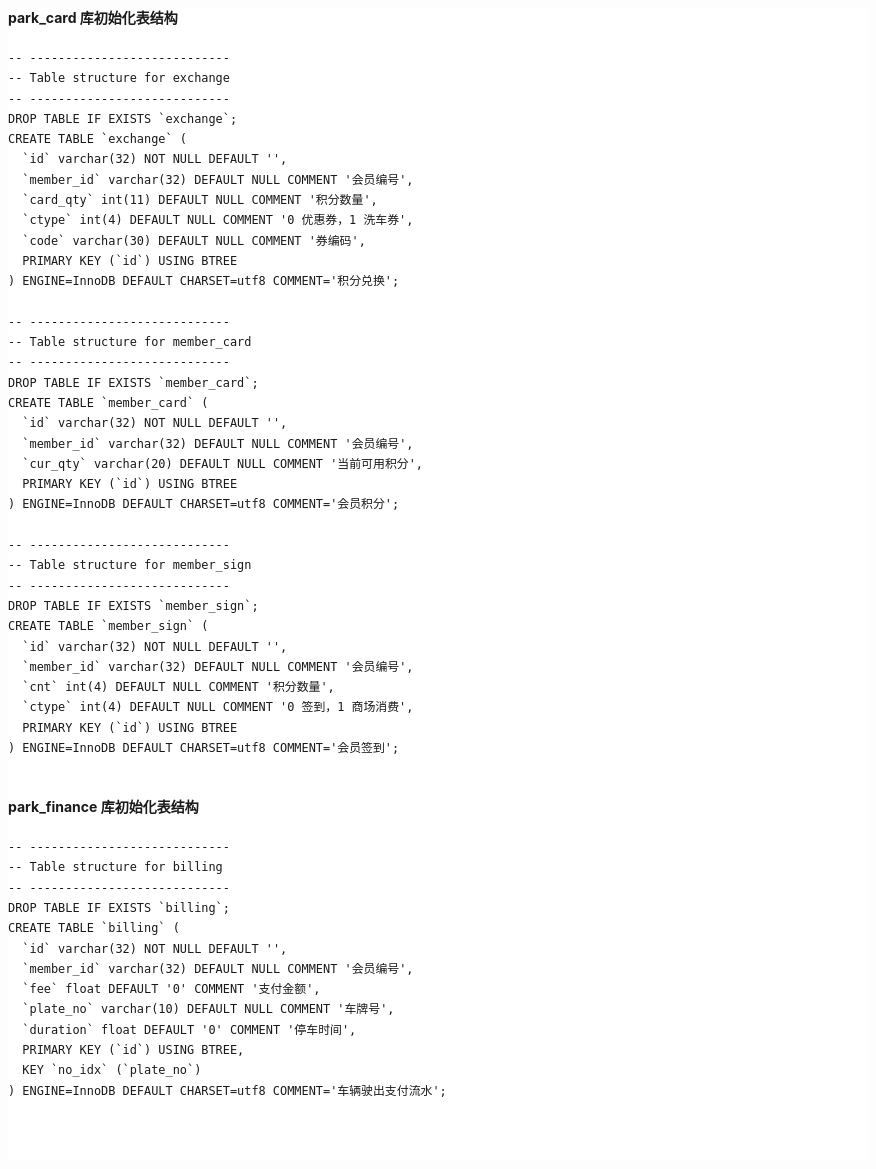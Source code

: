 </code></pre>

<h4 id="park-card-库初始化表结构">park_card 库初始化表结构</h4>

<pre><code class="language-sql">-- ----------------------------
-- Table structure for exchange
-- ----------------------------
DROP TABLE IF EXISTS `exchange`;
CREATE TABLE `exchange` (
  `id` varchar(32) NOT NULL DEFAULT '',
  `member_id` varchar(32) DEFAULT NULL COMMENT '会员编号',
  `card_qty` int(11) DEFAULT NULL COMMENT '积分数量',
  `ctype` int(4) DEFAULT NULL COMMENT '0 优惠券，1 洗车券',
  `code` varchar(30) DEFAULT NULL COMMENT '券编码',
  PRIMARY KEY (`id`) USING BTREE
) ENGINE=InnoDB DEFAULT CHARSET=utf8 COMMENT='积分兑换';

-- ----------------------------
-- Table structure for member_card
-- ----------------------------
DROP TABLE IF EXISTS `member_card`;
CREATE TABLE `member_card` (
  `id` varchar(32) NOT NULL DEFAULT '',
  `member_id` varchar(32) DEFAULT NULL COMMENT '会员编号',
  `cur_qty` varchar(20) DEFAULT NULL COMMENT '当前可用积分',
  PRIMARY KEY (`id`) USING BTREE
) ENGINE=InnoDB DEFAULT CHARSET=utf8 COMMENT='会员积分';

-- ----------------------------
-- Table structure for member_sign
-- ----------------------------
DROP TABLE IF EXISTS `member_sign`;
CREATE TABLE `member_sign` (
  `id` varchar(32) NOT NULL DEFAULT '',
  `member_id` varchar(32) DEFAULT NULL COMMENT '会员编号',
  `cnt` int(4) DEFAULT NULL COMMENT '积分数量',
  `ctype` int(4) DEFAULT NULL COMMENT '0 签到，1 商场消费',
  PRIMARY KEY (`id`) USING BTREE
) ENGINE=InnoDB DEFAULT CHARSET=utf8 COMMENT='会员签到';

</code></pre>

<h4 id="park-finance-库初始化表结构">park_finance 库初始化表结构</h4>

<pre><code class="language-sql">-- ----------------------------
-- Table structure for billing
-- ----------------------------
DROP TABLE IF EXISTS `billing`;
CREATE TABLE `billing` (
  `id` varchar(32) NOT NULL DEFAULT '',
  `member_id` varchar(32) DEFAULT NULL COMMENT '会员编号',
  `fee` float DEFAULT '0' COMMENT '支付金额',
  `plate_no` varchar(10) DEFAULT NULL COMMENT '车牌号',
  `duration` float DEFAULT '0' COMMENT '停车时间',
  PRIMARY KEY (`id`) USING BTREE,
  KEY `no_idx` (`plate_no`)
) ENGINE=InnoDB DEFAULT CHARSET=utf8 COMMENT='车辆驶出支付流水';

